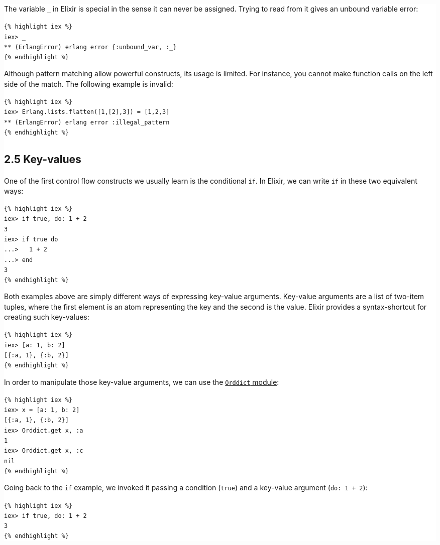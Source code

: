 The variable `_` in Elixir is special in the sense it can never be assigned. Trying to read from it gives an unbound variable error:

    {% highlight iex %}
    iex> _
    ** (ErlangError) erlang error {:unbound_var, :_}
    {% endhighlight %}

Although pattern matching allow powerful constructs, its usage is limited. For instance, you cannot make function calls on the left side of the match. The following example is invalid:

    {% highlight iex %}
    iex> Erlang.lists.flatten([1,[2],3]) = [1,2,3]
    ** (ErlangError) erlang error :illegal_pattern
    {% endhighlight %}

## 2.5 Key-values

One of the first control flow constructs we usually learn is the conditional `if`. In Elixir, we can write `if` in these two equivalent ways:

    {% highlight iex %}
    iex> if true, do: 1 + 2
    3
    iex> if true do
    ...>   1 + 2
    ...> end
    3
    {% endhighlight %}

Both examples above are simply different ways of expressing key-value arguments. Key-value arguments are a list of two-item tuples, where the first element is an atom representing the key and the second is the value. Elixir provides a syntax-shortcut for creating such key-values:

    {% highlight iex %}
    iex> [a: 1, b: 2]
    [{:a, 1}, {:b, 2}]
    {% endhighlight %}

In order to manipulate those key-value arguments, we can use the [`Orddict` module](https://github.com/elixir-lang/elixir/blob/master/lib/orddict.ex):

    {% highlight iex %}
    iex> x = [a: 1, b: 2]
    [{:a, 1}, {:b, 2}]
    iex> Orddict.get x, :a
    1
    iex> Orddict.get x, :c
    nil
    {% endhighlight %}

Going back to the `if` example, we invoked it passing a condition (`true`) and a key-value argument (`do: 1 + 2`):

    {% highlight iex %}
    iex> if true, do: 1 + 2
    3
    {% endhighlight %}
